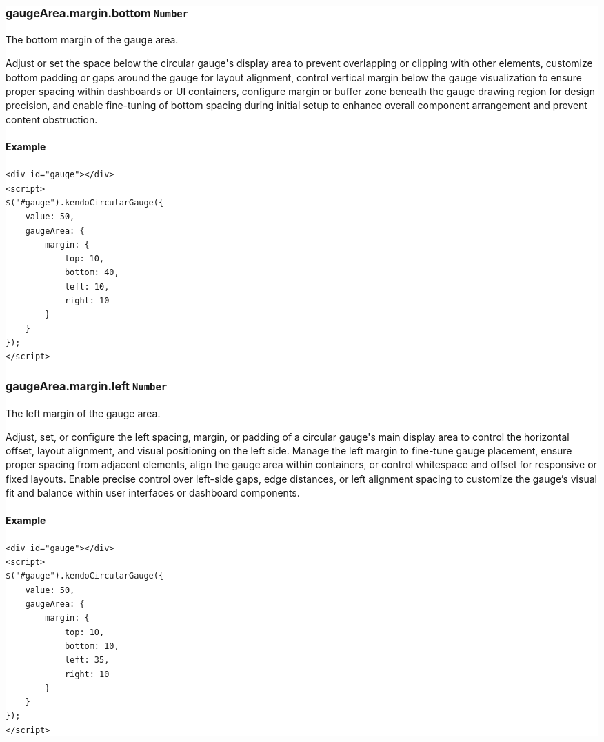### gaugeArea.margin.bottom `Number`

The bottom margin of the gauge area.


<div class="meta-api-description">
Adjust or set the space below the circular gauge's display area to prevent overlapping or clipping with other elements, customize bottom padding or gaps around the gauge for layout alignment, control vertical margin below the gauge visualization to ensure proper spacing within dashboards or UI containers, configure margin or buffer zone beneath the gauge drawing region for design precision, and enable fine-tuning of bottom spacing during initial setup to enhance overall component arrangement and prevent content obstruction.
</div>

#### Example

    <div id="gauge"></div>
    <script>
    $("#gauge").kendoCircularGauge({
        value: 50,
        gaugeArea: {
            margin: {
                top: 10,
                bottom: 40,
                left: 10,
                right: 10
            }
        }
    });
    </script>

### gaugeArea.margin.left `Number`

The left margin of the gauge area.


<div class="meta-api-description">
Adjust, set, or configure the left spacing, margin, or padding of a circular gauge's main display area to control the horizontal offset, layout alignment, and visual positioning on the left side. Manage the left margin to fine-tune gauge placement, ensure proper spacing from adjacent elements, align the gauge area within containers, or control whitespace and offset for responsive or fixed layouts. Enable precise control over left-side gaps, edge distances, or left alignment spacing to customize the gauge’s visual fit and balance within user interfaces or dashboard components.
</div>

#### Example

    <div id="gauge"></div>
    <script>
    $("#gauge").kendoCircularGauge({
        value: 50,
        gaugeArea: {
            margin: {
                top: 10,
                bottom: 10,
                left: 35,
                right: 10
            }
        }
    });
    </script>

